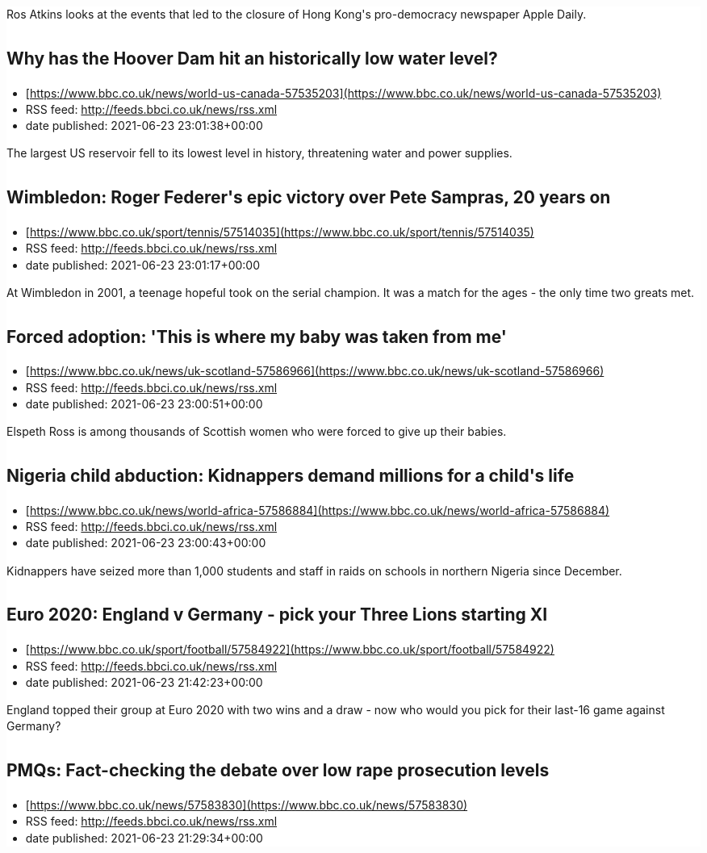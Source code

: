 Ros Atkins looks at the events that led to the closure of Hong Kong's pro-democracy newspaper Apple Daily.

## Why has the Hoover Dam hit an historically low water level?
 - [https://www.bbc.co.uk/news/world-us-canada-57535203](https://www.bbc.co.uk/news/world-us-canada-57535203)
 - RSS feed: http://feeds.bbci.co.uk/news/rss.xml
 - date published: 2021-06-23 23:01:38+00:00

The largest US reservoir fell to its lowest level in history, threatening water and power supplies.

## Wimbledon: Roger Federer's epic victory over Pete Sampras, 20 years on
 - [https://www.bbc.co.uk/sport/tennis/57514035](https://www.bbc.co.uk/sport/tennis/57514035)
 - RSS feed: http://feeds.bbci.co.uk/news/rss.xml
 - date published: 2021-06-23 23:01:17+00:00

At Wimbledon in 2001, a teenage hopeful took on the serial champion. It was a match for the ages - the only time two greats met.

## Forced adoption: 'This is where my baby was taken from me'
 - [https://www.bbc.co.uk/news/uk-scotland-57586966](https://www.bbc.co.uk/news/uk-scotland-57586966)
 - RSS feed: http://feeds.bbci.co.uk/news/rss.xml
 - date published: 2021-06-23 23:00:51+00:00

Elspeth Ross is among thousands of Scottish women who were forced to give up their babies.

## Nigeria child abduction: Kidnappers demand millions for a child's life
 - [https://www.bbc.co.uk/news/world-africa-57586884](https://www.bbc.co.uk/news/world-africa-57586884)
 - RSS feed: http://feeds.bbci.co.uk/news/rss.xml
 - date published: 2021-06-23 23:00:43+00:00

Kidnappers have seized more than 1,000 students and staff in raids on schools in northern Nigeria since December.

## Euro 2020: England v Germany - pick your Three Lions starting XI
 - [https://www.bbc.co.uk/sport/football/57584922](https://www.bbc.co.uk/sport/football/57584922)
 - RSS feed: http://feeds.bbci.co.uk/news/rss.xml
 - date published: 2021-06-23 21:42:23+00:00

England topped their group at Euro 2020 with two wins and a draw - now who would you pick for their last-16 game against Germany?

## PMQs: Fact-checking the debate over low rape prosecution levels
 - [https://www.bbc.co.uk/news/57583830](https://www.bbc.co.uk/news/57583830)
 - RSS feed: http://feeds.bbci.co.uk/news/rss.xml
 - date published: 2021-06-23 21:29:34+00:00
